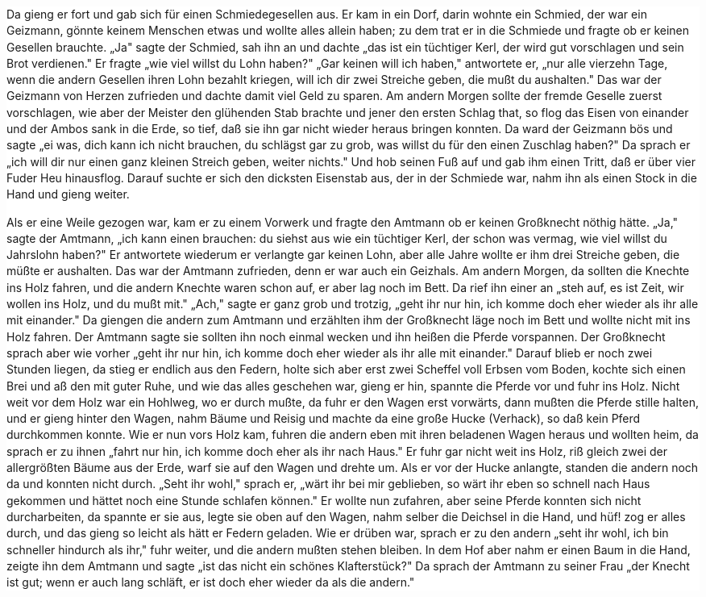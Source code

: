 Da gieng er fort und gab sich für einen Schmiedegesellen aus. Er kam in ein Dorf, darin wohnte ein Schmied, der war ein Geizmann, gönnte keinem Menschen etwas und wollte alles allein haben; zu dem trat er in die Schmiede und fragte ob er keinen Gesellen brauchte. „Ja" sagte der Schmied, sah ihn an und dachte „das ist ein tüchtiger Kerl, der wird gut vorschlagen und sein Brot verdienen." Er fragte „wie viel willst du Lohn haben?" „Gar keinen will ich haben," antwortete er, „nur alle vierzehn Tage, wenn die andern Gesellen ihren Lohn bezahlt kriegen, will ich dir zwei Streiche geben, die mußt du aushalten." Das war der Geizmann von Herzen zufrieden und dachte damit viel Geld zu sparen. Am andern Morgen sollte der fremde Geselle zuerst vorschlagen, wie aber der Meister den glühenden Stab brachte und jener den ersten Schlag that, so flog das Eisen von einander und der Ambos sank in die Erde, so tief, daß sie ihn gar nicht wieder heraus bringen konnten. Da ward der Geizmann bös und sagte „ei was, dich kann ich nicht brauchen, du schlägst gar zu grob, was willst du für den einen Zuschlag haben?" Da sprach er „ich will dir nur einen ganz kleinen Streich geben, weiter nichts." Und hob seinen Fuß auf und gab ihm einen Tritt, daß er über vier Fuder Heu hinausflog. Darauf suchte er sich den dicksten  Eisenstab aus, der in der Schmiede war, nahm ihn als einen Stock in die Hand und gieng weiter. 

Als er eine Weile gezogen war, kam er zu einem Vorwerk und fragte den Amtmann ob er keinen Großknecht nöthig hätte. „Ja," sagte der Amtmann, „ich kann einen brauchen: du siehst aus wie ein tüchtiger Kerl, der schon was vermag, wie viel willst du Jahrslohn haben?" Er antwortete wiederum er verlangte gar keinen Lohn, aber alle Jahre wollte er ihm drei Streiche geben, die müßte er aushalten. Das war der Amtmann zufrieden, denn er war auch ein Geizhals. Am andern Morgen, da sollten die Knechte ins Holz fahren, und die andern Knechte waren schon auf, er aber lag noch im Bett. Da rief ihn einer an „steh auf, es ist Zeit, wir wollen ins Holz, und du mußt mit." „Ach," sagte er ganz grob und trotzig, „geht ihr nur hin, ich komme doch eher wieder als ihr alle mit einander." Da giengen die andern zum Amtmann und erzählten ihm der Großknecht läge noch im Bett und wollte nicht mit ins Holz fahren. Der Amtmann sagte sie sollten ihn noch einmal wecken und ihn heißen die Pferde vorspannen. Der Großknecht sprach aber wie vorher „geht ihr nur hin, ich komme doch eher wieder als ihr alle mit einander." Darauf blieb er noch zwei Stunden liegen, da stieg er endlich aus den Federn, holte sich aber erst zwei Scheffel voll Erbsen vom Boden, kochte sich einen Brei und aß den mit guter Ruhe, und wie das alles geschehen war, gieng er hin, spannte die Pferde vor und fuhr ins Holz. Nicht weit vor dem Holz war ein Hohlweg, wo er durch mußte, da fuhr er den Wagen erst vorwärts, dann mußten die Pferde stille halten, und er gieng hinter den Wagen, nahm Bäume und Reisig und machte da eine große Hucke (Verhack), so daß kein Pferd durchkommen konnte. Wie er nun vors Holz kam, fuhren die andern eben mit ihren beladenen Wagen heraus und wollten heim, da sprach er zu ihnen „fahrt nur hin, ich komme doch  eher als ihr nach Haus." Er fuhr gar nicht weit ins Holz, riß gleich zwei der allergrößten Bäume aus der Erde, warf sie auf den Wagen und drehte um. Als er vor der Hucke anlangte, standen die andern noch da und konnten nicht durch. „Seht ihr wohl," sprach er, „wärt ihr bei mir geblieben, so wärt ihr eben so schnell nach Haus gekommen und hättet noch eine Stunde schlafen können." Er wollte nun zufahren, aber seine Pferde konnten sich nicht durcharbeiten, da spannte er sie aus, legte sie oben auf den Wagen, nahm selber die Deichsel in die Hand, und hüf! zog er alles durch, und das gieng so leicht als hätt er Federn geladen. Wie er drüben war, sprach er zu den andern „seht ihr wohl, ich bin schneller hindurch als ihr," fuhr weiter, und die andern mußten stehen bleiben. In dem Hof aber nahm er einen Baum in die Hand, zeigte ihn dem Amtmann und sagte „ist das nicht ein schönes Klafterstück?" Da sprach der Amtmann zu seiner Frau „der Knecht ist gut; wenn er auch lang schläft, er ist doch eher wieder da als die andern." 
